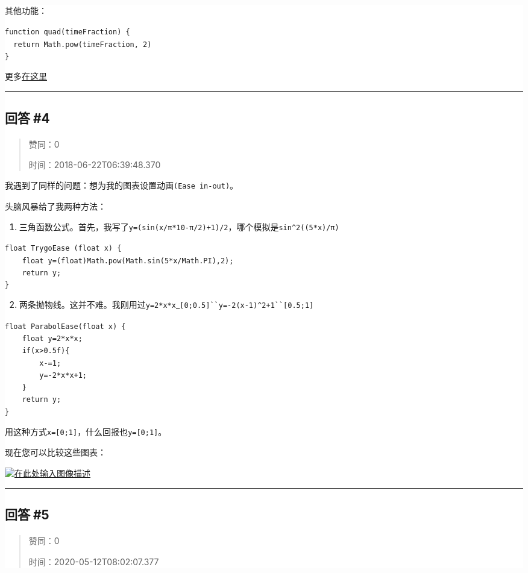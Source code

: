 其他功能：

```
function quad(timeFraction) {
  return Math.pow(timeFraction, 2)
} 
```

更多[在这里](https://javascript.info/js-animation)

* * *

## 回答 #4

> 赞同：0
> 
> 时间：2018-06-22T06:39:48.370

我遇到了同样的问题：想为我的图表设置动画`(Ease in-out)`。

头脑风暴给了我两种方法：

1) 三角函数公式。首先，我写了`y=(sin(x/π*10-π/2)+1)/2`，哪个模拟是`sin^2((5*x)/π)`

```
float TrygoEase (float x) {
    float y=(float)Math.pow(Math.sin(5*x/Math.PI),2);
    return y;
} 
```

2) 两条抛物线。这并不难。我刚用过`y=2*x*x`_`[0;0.5]``y=-2(x-1)^2+1``[0.5;1]`

```
float ParabolEase(float x) {
    float y=2*x*x;
    if(x>0.5f){
        x-=1;
        y=-2*x*x+1;
    }
    return y;
} 
```

用这种方式`x=[0;1]`，什么回报也`y=[0;1]`。

现在您可以比较这些图表：

[![在此处输入图像描述](../Images/67debe4ba2e0cc6e9b51aa09503bf9b5.png)](https://i.stack.imgur.com/S6wgs.jpg)

* * *

## 回答 #5

> 赞同：0
> 
> 时间：2020-05-12T08:02:07.377
